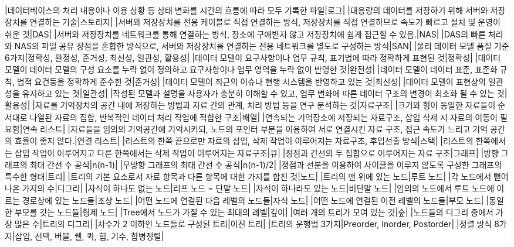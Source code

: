 |데이터베이스의 처리 내용이나 이용 상황 등 상태 변화를 시간의 흐름에 따라 모두 기록한 파일|로그|
|대용량의 데이터를 저장하기 위해 서버와 저장장치를 연결하는 기술|스토리지|
|서버와 저장장치를 전용 케이블로 직접 연결하는 방식, 저장장치를 직접 연결하므로 속도가 빠르고 설치 및 운영이 쉬운 것|DAS|
|서버와 저장장치를 네트워크를 통해 연결하는 방식, 장소에 구애받지 않고 저장장치에 쉽게 접근할 수 있음.|NAS|
|DAS의 빠른 처리와 NAS의 파일 공유 장점을 혼합한 방식으로, 서버와 저장장치를 연결하는 전용 네트워크를 별도로 구성하는 방식|SAN|
|물리 데이터 모델 품질 기준 6가지|정확성, 완정성, 준거성, 최신성, 일관성, 활용성|
|데이터 모델이 요구사항이나 업무 규칙, 표기법에 따라 정확하게 표현된 것|정확성|
|데이터 모델이 데이터 모델의 구성 요소를 누락 없이 정의하고 요구사항이나 업무 영역을 누락 없이 반영한 것|완전성|
|데이터 모델이 데이터 표준, 표준화 규칙, 법적 요건등을 정확하게 준수한 것|준거성|
|데이터 모델이 최근의 이슈나 현행 시스템을 반영하고 있는 것|최신성|
|데이터 모델이 표현상의 일관성을 유지하고 있는 것|일관성|
|작성된 모델과 설명을 사용자가 충분히 이해할 수 있고, 업무 변화에 따른 데이터 구조의 변경이 최소화 될 수 있는 것|활용성|
|자료를 기억장치의 공간 내에 저장하는 방법과 자료 간의 관계, 처리 방법 등을 연구 분석하는 것|자료구조|
|크기와 형이 동일한 자료들이 순서대로 나열된 자료의 집합, 반복적인 데이터 처리 작업에 적합한 구조|배열|
|연속되는 기억장소에 저장되는 자료구조, 삽입 삭제 시 자료의 이동이 필요함|연속 리스트|
|자료들을 임의의 기억공간에 기억시키되, 노드의 포인터 부분을 이용하여 서로 연결시킨 자료 구조, 접근 속도가 느리고 기억 공간의 효율이 좋지 않다.|연결 리스트|
|리스트의 한쪽 끝으로만 자료의 삽입, 삭제 작업이 이루어지는 자료구조, 후입선출 방식|스택|
|리스트의 한쪽에서는 삽입 작업이 이루어지고 다른 한쪽에서는 삭제 작업이 이루어지는 자료구조|큐|
|정점과 간선의 두 집합으로 이루어지는 자료 구조|그래프|
|방향 그래프의 최대 간선 수 공식|n(n-1)|
|무방향 그래프의 최대 간선 수 공식|n(n-1)/2|
|정점과 선분을 이용하여 사이클을 이루지 않도록 구성한 그래프의 특수한 형태|트리|
|트리의 기본 요소로서 자료 항목과 다른 항목에 대한 가지를 합친 것|노드|
|트리의 맨 위에 있는 노드|루트 노드|
|각 노드에서 뻗어나온 가지의 수|디그리|
|자식이 하나도 없는 노드|리프 노드 = 단말 노드|
|자식이 하나라도 있는 노드|비단말 노드|
|임의의 노드에서 루트 노드에 이르는 경로상에 있는 노드들|조상 노드|
|어떤 노드에 연결된 다음 레벨의 노드들|자식 노드|
|어떤 노드에 연결된 이전 레벨의 노드들|부모 노드|
|동일한 부모를 갖는 노드들|형제 노드|
|Tree에서 노드가 가질 수 있는 최대의 레벨|깊이|
|여러 개의 트리가 모여 있는 것|숲|
|노드들의 디그리 중에서 가장 많은 수|트리의 디그리|
|차수가 2 이하인 노드들로 구성된 트리|이진 트리|
|트리의 운행법 3가지|Preorder, Inorder, Postorder|
|정렬 방식 8가지|삽입, 선택, 버블, 쉘, 퀵, 힙, 기수, 합병정렬|